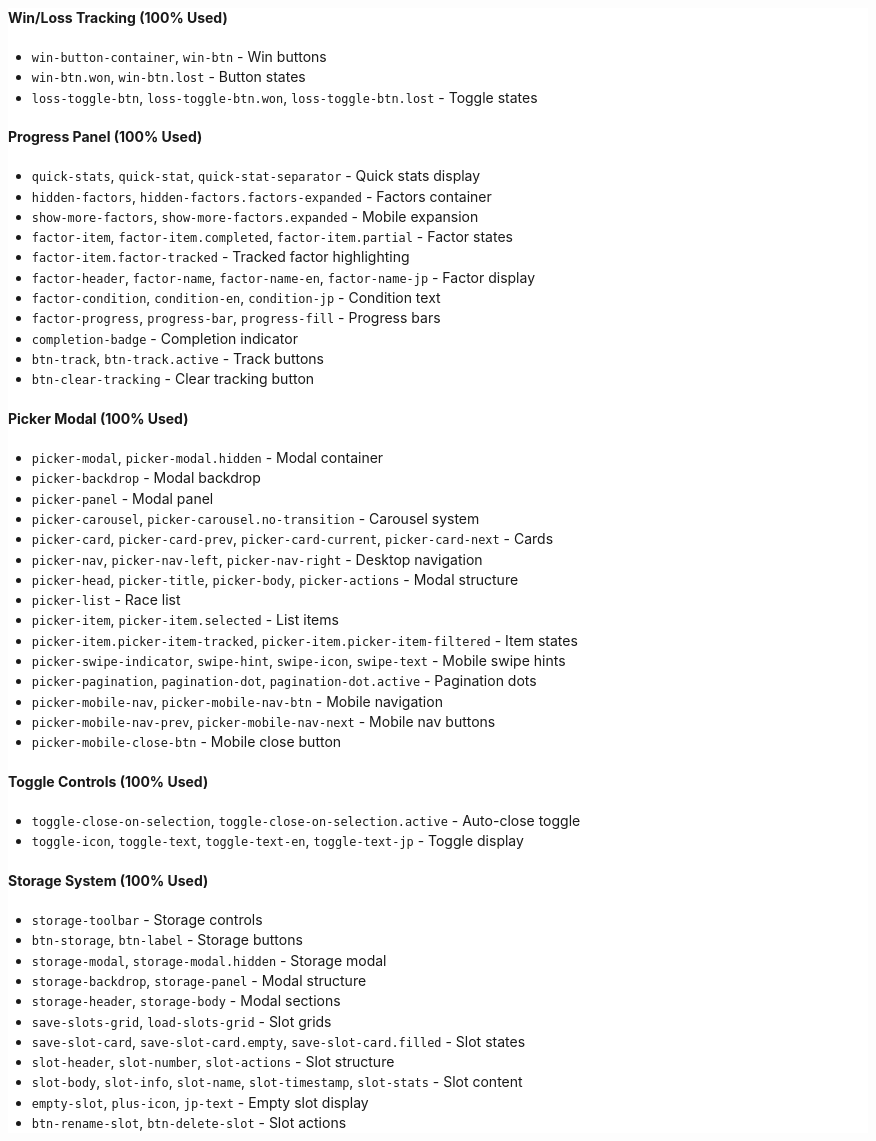 #### Win/Loss Tracking (100% Used)
- `win-button-container`, `win-btn` - Win buttons
- `win-btn.won`, `win-btn.lost` - Button states
- `loss-toggle-btn`, `loss-toggle-btn.won`, `loss-toggle-btn.lost` - Toggle states

#### Progress Panel (100% Used)
- `quick-stats`, `quick-stat`, `quick-stat-separator` - Quick stats display
- `hidden-factors`, `hidden-factors.factors-expanded` - Factors container
- `show-more-factors`, `show-more-factors.expanded` - Mobile expansion
- `factor-item`, `factor-item.completed`, `factor-item.partial` - Factor states
- `factor-item.factor-tracked` - Tracked factor highlighting
- `factor-header`, `factor-name`, `factor-name-en`, `factor-name-jp` - Factor display
- `factor-condition`, `condition-en`, `condition-jp` - Condition text
- `factor-progress`, `progress-bar`, `progress-fill` - Progress bars
- `completion-badge` - Completion indicator
- `btn-track`, `btn-track.active` - Track buttons
- `btn-clear-tracking` - Clear tracking button

#### Picker Modal (100% Used)
- `picker-modal`, `picker-modal.hidden` - Modal container
- `picker-backdrop` - Modal backdrop
- `picker-panel` - Modal panel
- `picker-carousel`, `picker-carousel.no-transition` - Carousel system
- `picker-card`, `picker-card-prev`, `picker-card-current`, `picker-card-next` - Cards
- `picker-nav`, `picker-nav-left`, `picker-nav-right` - Desktop navigation
- `picker-head`, `picker-title`, `picker-body`, `picker-actions` - Modal structure
- `picker-list` - Race list
- `picker-item`, `picker-item.selected` - List items
- `picker-item.picker-item-tracked`, `picker-item.picker-item-filtered` - Item states
- `picker-swipe-indicator`, `swipe-hint`, `swipe-icon`, `swipe-text` - Mobile swipe hints
- `picker-pagination`, `pagination-dot`, `pagination-dot.active` - Pagination dots
- `picker-mobile-nav`, `picker-mobile-nav-btn` - Mobile navigation
- `picker-mobile-nav-prev`, `picker-mobile-nav-next` - Mobile nav buttons
- `picker-mobile-close-btn` - Mobile close button

#### Toggle Controls (100% Used)
- `toggle-close-on-selection`, `toggle-close-on-selection.active` - Auto-close toggle
- `toggle-icon`, `toggle-text`, `toggle-text-en`, `toggle-text-jp` - Toggle display

#### Storage System (100% Used)
- `storage-toolbar` - Storage controls
- `btn-storage`, `btn-label` - Storage buttons
- `storage-modal`, `storage-modal.hidden` - Storage modal
- `storage-backdrop`, `storage-panel` - Modal structure
- `storage-header`, `storage-body` - Modal sections
- `save-slots-grid`, `load-slots-grid` - Slot grids
- `save-slot-card`, `save-slot-card.empty`, `save-slot-card.filled` - Slot states
- `slot-header`, `slot-number`, `slot-actions` - Slot structure
- `slot-body`, `slot-info`, `slot-name`, `slot-timestamp`, `slot-stats` - Slot content
- `empty-slot`, `plus-icon`, `jp-text` - Empty slot display
- `btn-rename-slot`, `btn-delete-slot` - Slot actions
